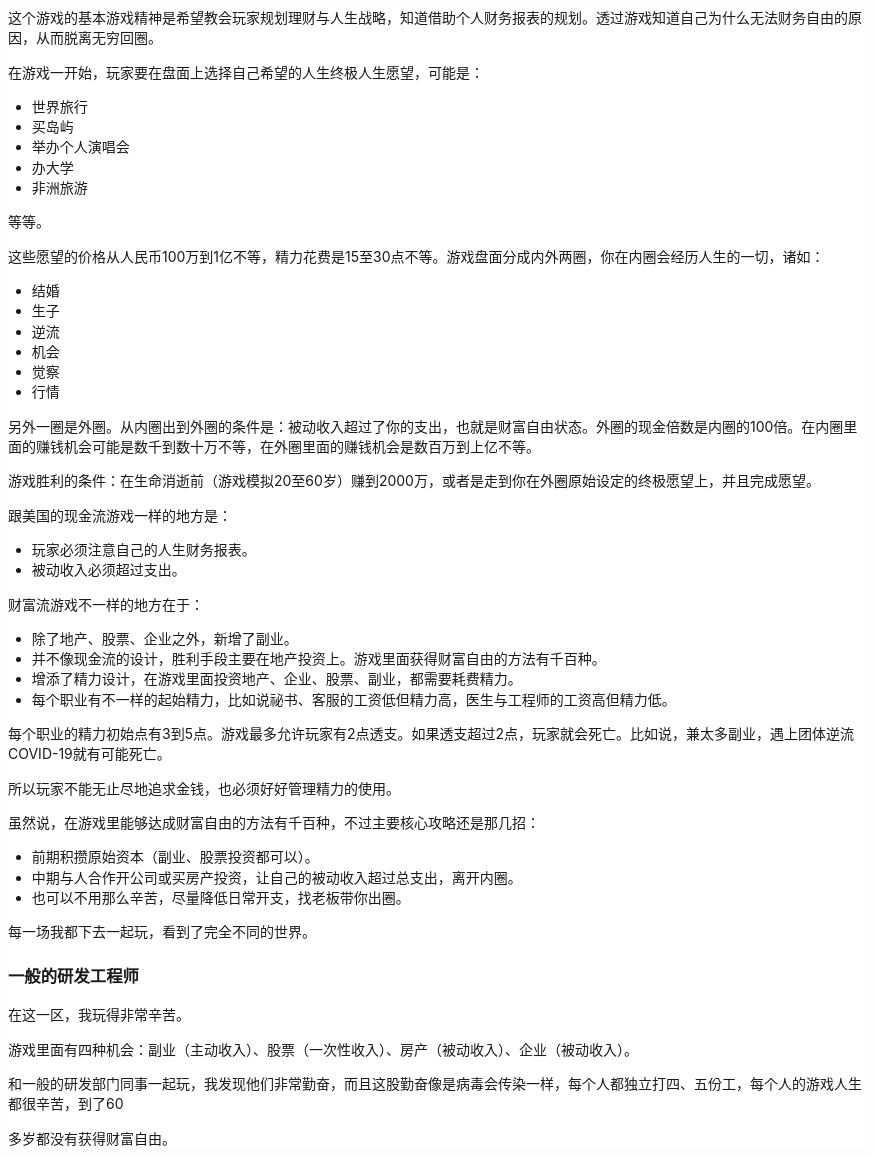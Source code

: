 这个游戏的基本游戏精神是希望教会玩家规划理财与人生战略，知道借助个人财务报表的规划。透过游戏知道自己为什么无法财务自由的原因，从而脱离无穷回圈。

在游戏一开始，玩家要在盘面上选择自己希望的人生终极人生愿望，可能是：

* 世界旅行
* 买岛屿
* 举办个人演唱会
* 办大学
* 非洲旅游

等等。

这些愿望的价格从人民币100万到1亿不等，精力花费是15至30点不等。游戏盘面分成内外两圈，你在内圈会经历人生的一切，诸如：

* 结婚
* 生子
* 逆流
* 机会
* 觉察
* 行情

另外一圈是外圈。从内圈出到外圈的条件是：被动收入超过了你的支出，也就是财富自由状态。外圈的现金倍数是内圈的100倍。在内圈里面的赚钱机会可能是数千到数十万不等，在外圈里面的赚钱机会是数百万到上亿不等。

游戏胜利的条件：在生命消逝前（游戏模拟20至60岁）赚到2000万，或者是走到你在外圈原始设定的终极愿望上，并且完成愿望。

跟美国的现金流游戏一样的地方是：

* 玩家必须注意自己的人生财务报表。
* 被动收入必须超过支出。

财富流游戏不一样的地方在于：

* 除了地产、股票、企业之外，新增了副业。
* 并不像现金流的设计，胜利手段主要在地产投资上。游戏里面获得财富自由的方法有千百种。
* 增添了精力设计，在游戏里面投资地产、企业、股票、副业，都需要耗费精力。
* 每个职业有不一样的起始精力，比如说祕书、客服的工资低但精力高，医生与工程师的工资高但精力低。

每个职业的精力初始点有3到5点。游戏最多允许玩家有2点透支。如果透支超过2点，玩家就会死亡。比如说，兼太多副业，遇上团体逆流COVID-19就有可能死亡。

所以玩家不能无止尽地追求金钱，也必须好好管理精力的使用。

虽然说，在游戏里能够达成财富自由的方法有千百种，不过主要核心攻略还是那几招：

* 前期积攒原始资本（副业、股票投资都可以）。
* 中期与人合作开公司或买房产投资，让自己的被动收入超过总支出，离开内圈。
* 也可以不用那么辛苦，尽量降低日常开支，找老板带你出圈。

每一场我都下去一起玩，看到了完全不同的世界。

### 一般的研发工程师

在这一区，我玩得非常辛苦。

游戏里面有四种机会：副业（主动收入）、股票（一次性收入）、房产（被动收入）、企业（被动收入）。

和一般的研发部门同事一起玩，我发现他们非常勤奋，而且这股勤奋像是病毒会传染一样，每个人都独立打四、五份工，每个人的游戏人生都很辛苦，到了60

多岁都没有获得财富自由。
